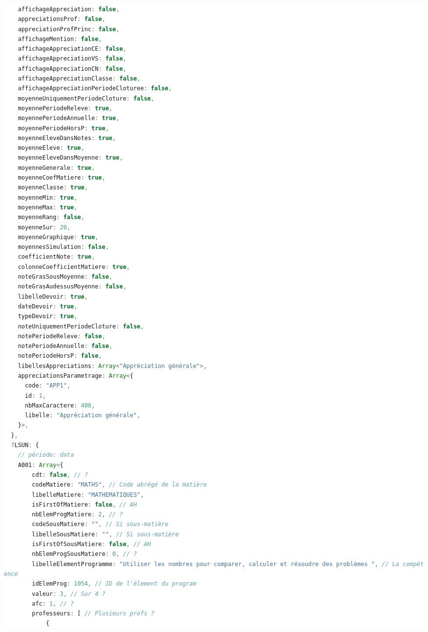 ```typescript
    affichageAppreciation: false,
    appreciationsProf: false,
    appreciationProfPrinc: false,
    affichageMention: false,
    affichageAppreciationCE: false,
    affichageAppreciationVS: false,
    affichageAppreciationCN: false,
    affichageAppreciationClasse: false,
    affichageAppreciationPeriodeCloturee: false,
    moyenneUniquementPeriodeCloture: false,
    moyennePeriodeReleve: true,
    moyennePeriodeAnnuelle: true,
    moyennePeriodeHorsP: true,
    moyenneEleveDansNotes: true,
    moyenneEleve: true,
    moyenneEleveDansMoyenne: true,
    moyenneGenerale: true,
    moyenneCoefMatiere: true,
    moyenneClasse: true,
    moyenneMin: true,
    moyenneMax: true,
    moyenneRang: false,
    moyenneSur: 20,
    moyenneGraphique: true,
    moyennesSimulation: false,
    coefficientNote: true,
    colonneCoefficientMatiere: true,
    noteGrasSousMoyenne: false,
    noteGrasAudessusMoyenne: false,
    libelleDevoir: true,
    dateDevoir: true,
    typeDevoir: true,
    noteUniquementPeriodeCloture: false,
    notePeriodeReleve: false,
    notePeriodeAnnuelle: false,
    notePeriodeHorsP: false,
    libellesAppreciations: Array<"Appréciation générale">,
    appreciationsParametrage: Array<{
      code: "APP1",
      id: 1,
      nbMaxCaractere: 400,
      libelle: "Appréciation générale",
    }>,
  },
  ?LSUN: {
    // période: data
    A001: Array<{
	    cdt: false, // ?
	    codeMatiere: "MATHS", // Code abrégé de la matière
	    libelleMatiere: "MATHEMATIQUES",
	    isFirstOfMatiere: false, // AH
	    nbElemProgMatiere: 2, // ?
	    codeSousMatiere: "", // Si sous-matière
	    libelleSousMatiere: "", // Si sous-matière
	    isFirstOfSousMatiere: false, // AH
	    nbElemProgSousMatiere: 0, // ?
	    libelleElementProgramme: "Utiliser les nombres pour comparer, calculer et résoudre des problèmes ", // La compétence
	    idElemProg: 1054, // ID de l'élement du program
	    valeur: 3, // Sur 4 ?
	    afc: 1, // ?
	    professeurs: [ // Plusieurs profs ?
	        {
```